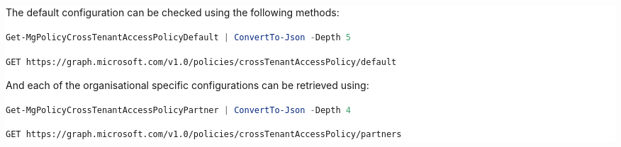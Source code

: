 The default configuration can be checked using the following methods:
<Tabs >
  <TabItem value="posh_graph" label="Microsoft.Graph PowerShell">

```powershell
Get-MgPolicyCrossTenantAccessPolicyDefault | ConvertTo-Json -Depth 5
```

  </TabItem>
  <TabItem value="graph" label="Graph API">

```http
GET https://graph.microsoft.com/v1.0/policies/crossTenantAccessPolicy/default
```

  </TabItem>
</Tabs>

And each of the organisational specific configurations can be retrieved using:
<Tabs>
  <TabItem value="posh_graph" label="Microsoft.Graph PowerShell">

```powershell
Get-MgPolicyCrossTenantAccessPolicyPartner | ConvertTo-Json -Depth 4
```

  </TabItem>
  <TabItem value="graph" label="Graph API">

```http
GET https://graph.microsoft.com/v1.0/policies/crossTenantAccessPolicy/partners
```

  </TabItem>
</Tabs>